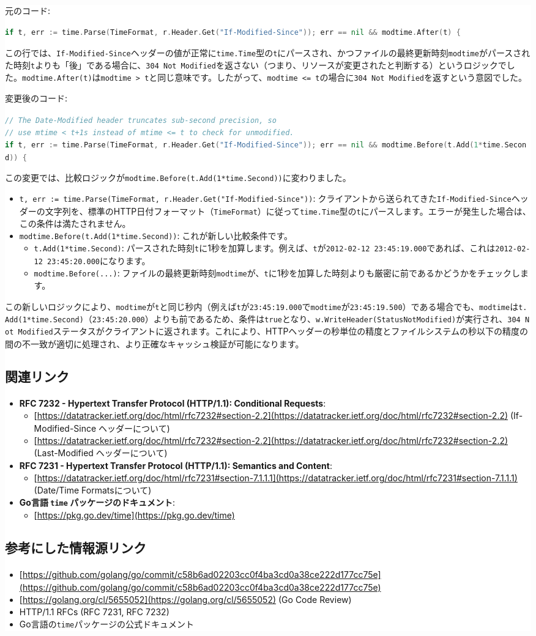 元のコード:
```go
if t, err := time.Parse(TimeFormat, r.Header.Get("If-Modified-Since")); err == nil && modtime.After(t) {
```
この行では、`If-Modified-Since`ヘッダーの値が正常に`time.Time`型の`t`にパースされ、かつファイルの最終更新時刻`modtime`がパースされた時刻`t`よりも「後」である場合に、`304 Not Modified`を返さない（つまり、リソースが変更されたと判断する）というロジックでした。`modtime.After(t)`は`modtime > t`と同じ意味です。したがって、`modtime <= t`の場合に`304 Not Modified`を返すという意図でした。

変更後のコード:
```go
// The Date-Modified header truncates sub-second precision, so
// use mtime < t+1s instead of mtime <= t to check for unmodified.
if t, err := time.Parse(TimeFormat, r.Header.Get("If-Modified-Since")); err == nil && modtime.Before(t.Add(1*time.Second)) {
```
この変更では、比較ロジックが`modtime.Before(t.Add(1*time.Second))`に変わりました。
-   `t, err := time.Parse(TimeFormat, r.Header.Get("If-Modified-Since"))`: クライアントから送られてきた`If-Modified-Since`ヘッダーの文字列を、標準のHTTP日付フォーマット（`TimeFormat`）に従って`time.Time`型の`t`にパースします。エラーが発生した場合は、この条件は満たされません。
-   `modtime.Before(t.Add(1*time.Second))`: これが新しい比較条件です。
    -   `t.Add(1*time.Second)`: パースされた時刻`t`に1秒を加算します。例えば、`t`が`2012-02-12 23:45:19.000`であれば、これは`2012-02-12 23:45:20.000`になります。
    -   `modtime.Before(...)`: ファイルの最終更新時刻`modtime`が、`t`に1秒を加算した時刻よりも厳密に前であるかどうかをチェックします。

この新しいロジックにより、`modtime`が`t`と同じ秒内（例えば`t`が`23:45:19.000`で`modtime`が`23:45:19.500`）である場合でも、`modtime`は`t.Add(1*time.Second)`（`23:45:20.000`）よりも前であるため、条件は`true`となり、`w.WriteHeader(StatusNotModified)`が実行され、`304 Not Modified`ステータスがクライアントに返されます。これにより、HTTPヘッダーの秒単位の精度とファイルシステムの秒以下の精度の間の不一致が適切に処理され、より正確なキャッシュ検証が可能になります。

## 関連リンク

*   **RFC 7232 - Hypertext Transfer Protocol (HTTP/1.1): Conditional Requests**:
    *   [https://datatracker.ietf.org/doc/html/rfc7232#section-2.2](https://datatracker.ietf.org/doc/html/rfc7232#section-2.2) (If-Modified-Since ヘッダーについて)
    *   [https://datatracker.ietf.org/doc/html/rfc7232#section-2.2](https://datatracker.ietf.org/doc/html/rfc7232#section-2.2) (Last-Modified ヘッダーについて)
*   **RFC 7231 - Hypertext Transfer Protocol (HTTP/1.1): Semantics and Content**:
    *   [https://datatracker.ietf.org/doc/html/rfc7231#section-7.1.1.1](https://datatracker.ietf.org/doc/html/rfc7231#section-7.1.1.1) (Date/Time Formatsについて)
*   **Go言語 `time` パッケージのドキュメント**:
    *   [https://pkg.go.dev/time](https://pkg.go.dev/time)

## 参考にした情報源リンク

*   [https://github.com/golang/go/commit/c58b6ad02203cc0f4ba3cd0a38ce222d177cc75e](https://github.com/golang/go/commit/c58b6ad02203cc0f4ba3cd0a38ce222d177cc75e)
*   [https://golang.org/cl/5655052](https://golang.org/cl/5655052) (Go Code Review)
*   HTTP/1.1 RFCs (RFC 7231, RFC 7232)
*   Go言語の`time`パッケージの公式ドキュメント
